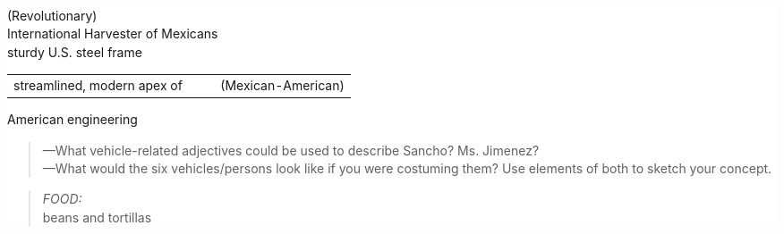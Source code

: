 </td>
<td>
</td>
<td>
(Revolutionary)
</td>
</tr>
</table>
<dt>
International Harvester of Mexicans
<dt>
<dt>
sturdy U.S. steel frame
<table border="0">
<tr>
<td>
streamlined, modern apex of
</td>
<td>
</td>
<td>
</td>
<td>
(Mexican-American)
</td>
</tr>
</table>
<dt>
American engineering
<dt>
</dt>
</dt>
</dt>
</dt>
</dt>
</dt>
</dt>
</dt>
</dt>
</dt>
</dt>
</dt>
</dt>
</dl>
</blockquote>
<blockquote>
<dl>
<dt>
—What vehicle-related adjectives could be used to describe Sancho? Ms. Jimenez?
<dt>
—What would the six vehicles/persons look like if you were costuming them? Use elements of both to sketch your concept.
</dt>
</dt>
</dl>
</blockquote>
<blockquote>
<dl>
<dt>
<i>
FOOD:
</i>
<dt>
beans and tortillas